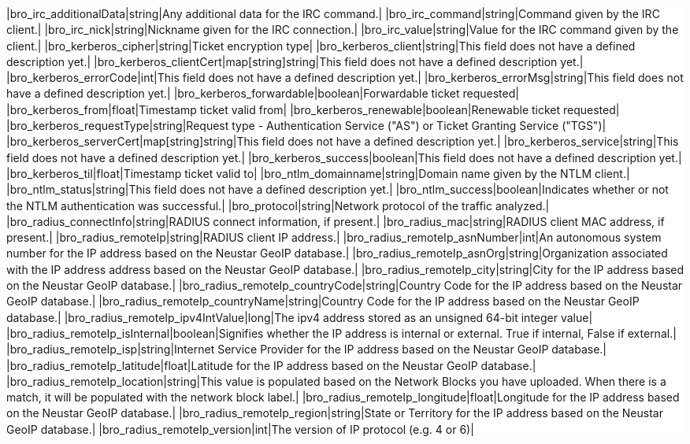 |bro_irc_additionalData|string|Any additional data for the IRC command.|
|bro_irc_command|string|Command given by the IRC client.|
|bro_irc_nick|string|Nickname given for the IRC connection.|
|bro_irc_value|string|Value for the IRC command given by the client.|
|bro_kerberos_cipher|string|Ticket encryption type|
|bro_kerberos_client|string|This field does not have a defined description yet.|
|bro_kerberos_clientCert|map[string]string|This field does not have a defined description yet.|
|bro_kerberos_errorCode|int|This field does not have a defined description yet.|
|bro_kerberos_errorMsg|string|This field does not have a defined description yet.|
|bro_kerberos_forwardable|boolean|Forwardable ticket requested|
|bro_kerberos_from|float|Timestamp ticket valid from|
|bro_kerberos_renewable|boolean|Renewable ticket requested|
|bro_kerberos_requestType|string|Request type - Authentication Service ("AS") or Ticket Granting Service ("TGS")|
|bro_kerberos_serverCert|map[string]string|This field does not have a defined description yet.|
|bro_kerberos_service|string|This field does not have a defined description yet.|
|bro_kerberos_success|boolean|This field does not have a defined description yet.|
|bro_kerberos_til|float|Timestamp ticket valid to|
|bro_ntlm_domainname|string|Domain name given by the NTLM client.|
|bro_ntlm_status|string|This field does not have a defined description yet.|
|bro_ntlm_success|boolean|Indicates whether or not the NTLM authentication was successful.|
|bro_protocol|string|Network protocol of the traffic analyzed.|
|bro_radius_connectInfo|string|RADIUS connect information, if present.|
|bro_radius_mac|string|RADIUS client MAC address, if present.|
|bro_radius_remoteIp|string|RADIUS client IP address.|
|bro_radius_remoteIp_asnNumber|int|An autonomous system number for the IP address based on the Neustar GeoIP database.|
|bro_radius_remoteIp_asnOrg|string|Organization associated with the IP address address based on the Neustar GeoIP database.|
|bro_radius_remoteIp_city|string|City for the IP address based on the Neustar GeoIP database.|
|bro_radius_remoteIp_countryCode|string|Country Code for the IP address based on the Neustar GeoIP database.|
|bro_radius_remoteIp_countryName|string|Country Code for the IP address based on the Neustar GeoIP database.|
|bro_radius_remoteIp_ipv4IntValue|long|The ipv4 address stored as an unsigned 64-bit integer value|
|bro_radius_remoteIp_isInternal|boolean|Signifies whether the IP address is internal or external. True if internal, False if external.|
|bro_radius_remoteIp_isp|string|Internet Service Provider for the IP address based on the Neustar GeoIP database.|
|bro_radius_remoteIp_latitude|float|Latitude for the IP address based on the Neustar GeoIP database.|
|bro_radius_remoteIp_location|string|This value is populated based on the Network Blocks you have uploaded. When there is a match, it will be populated with the network block label.|
|bro_radius_remoteIp_longitude|float|Longitude for the IP address based on the Neustar GeoIP database.|
|bro_radius_remoteIp_region|string|State or Territory for the IP address based on the Neustar GeoIP database.|
|bro_radius_remoteIp_version|int|The version of IP protocol (e.g. 4 or 6)|